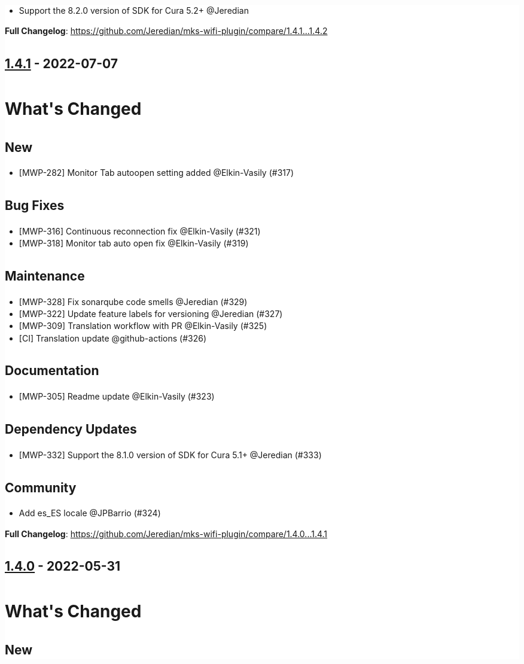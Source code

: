 - Support the 8.2.0 version of SDK for Cura 5.2+ @Jeredian

**Full Changelog**: https://github.com/Jeredian/mks-wifi-plugin/compare/1.4.1...1.4.2



## [1.4.1](https://github.com/PrintMakerLab/draft-repository/compare/1.4.3...1.4.4) - 2022-07-07

# What's Changed

## New

- [MWP-282] Monitor Tab autoopen setting added @Elkin-Vasily (#317)

## Bug Fixes

- [MWP-316] Continuous reconnection fix @Elkin-Vasily (#321)
- [MWP-318] Monitor tab auto open fix @Elkin-Vasily (#319)

## Maintenance

- [MWP-328] Fix sonarqube code smells @Jeredian (#329)
- [MWP-322] Update feature labels for versioning @Jeredian (#327)
- [MWP-309] Translation workflow with PR @Elkin-Vasily (#325)
- [CI] Translation update @github-actions (#326)

## Documentation

- [MWP-305] Readme update @Elkin-Vasily (#323)

## Dependency Updates

- [MWP-332] Support the 8.1.0 version of SDK for Cura 5.1+ @Jeredian (#333)

## Community

- Add es_ES locale @JPBarrio (#324)

**Full Changelog**: https://github.com/Jeredian/mks-wifi-plugin/compare/1.4.0...1.4.1


## [1.4.0](https://github.com/PrintMakerLab/draft-repository/compare/1.3.2...1.4.0) - 2022-05-31

# What's Changed

## New
